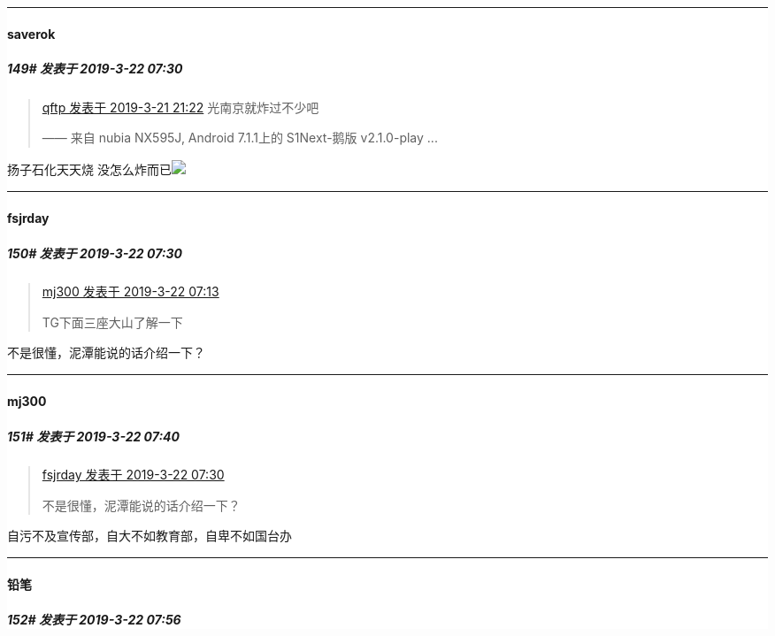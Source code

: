 


*****

####  saverok  
##### 149#       发表于 2019-3-22 07:30



<blockquote><a href="httphttps://bbs.saraba1st.com/2b/forum.php?mod=redirect&amp;goto=findpost&amp;pid=42990169&amp;ptid=1818547" target="_blank">qftp 发表于 2019-3-21 21:22</a>
光南京就炸过不少吧

—— 来自 nubia NX595J, Android 7.1.1上的 S1Next-鹅版 v2.1.0-play ...</blockquote>
扬子石化天天烧 没怎么炸而已<img src="https://static.saraba1st.com/image/smiley/face2017/067.png" referrerpolicy="no-referrer">







*****

####  fsjrday  
##### 150#       发表于 2019-3-22 07:30



<blockquote><a href="httphttps://bbs.saraba1st.com/2b/forum.php?mod=redirect&amp;goto=findpost&amp;pid=42993187&amp;ptid=1818547" target="_blank">mj300 发表于 2019-3-22 07:13</a>

TG下面三座大山了解一下</blockquote>
不是很懂，泥潭能说的话介绍一下？







*****

####  mj300  
##### 151#       发表于 2019-3-22 07:40



<blockquote><a href="httphttps://bbs.saraba1st.com/2b/forum.php?mod=redirect&amp;goto=findpost&amp;pid=42993250&amp;ptid=1818547" target="_blank">fsjrday 发表于 2019-3-22 07:30</a>

不是很懂，泥潭能说的话介绍一下？</blockquote>
自污不及宣传部，自大不如教育部，自卑不如国台办







*****

####  铅笔  
##### 152#       发表于 2019-3-22 07:56
